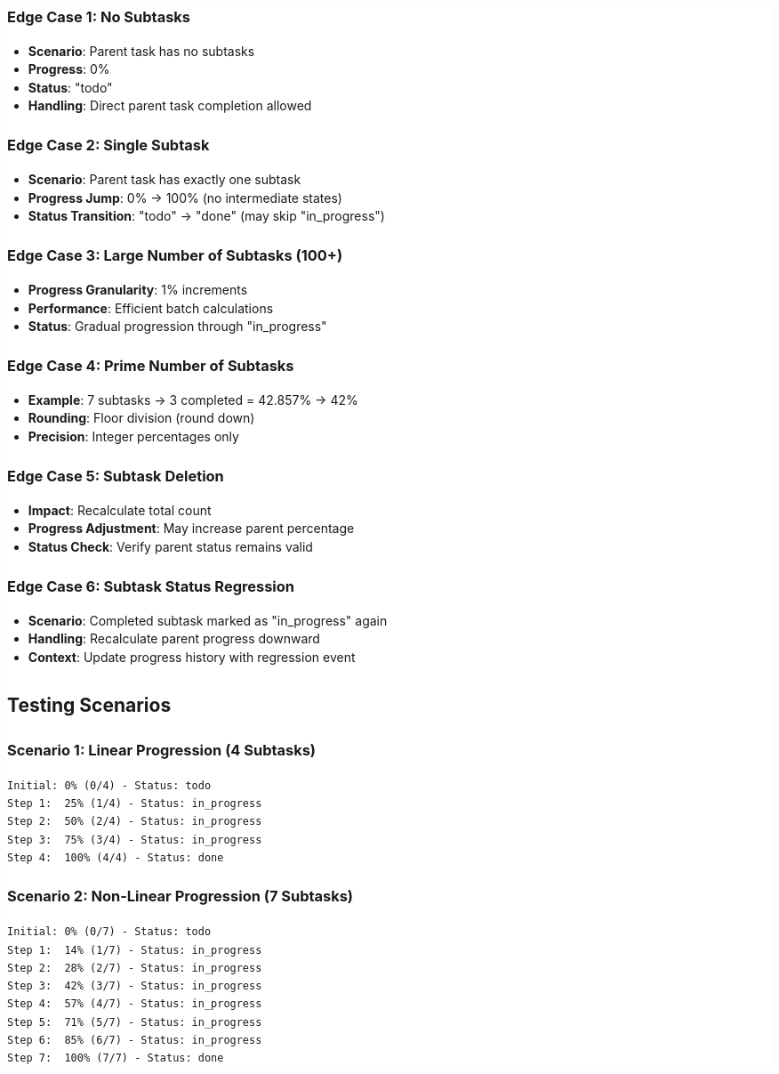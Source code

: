 ### Edge Case 1: No Subtasks
- **Scenario**: Parent task has no subtasks
- **Progress**: 0%
- **Status**: "todo"
- **Handling**: Direct parent task completion allowed

### Edge Case 2: Single Subtask
- **Scenario**: Parent task has exactly one subtask
- **Progress Jump**: 0% → 100% (no intermediate states)
- **Status Transition**: "todo" → "done" (may skip "in_progress")

### Edge Case 3: Large Number of Subtasks (100+)
- **Progress Granularity**: 1% increments
- **Performance**: Efficient batch calculations
- **Status**: Gradual progression through "in_progress"

### Edge Case 4: Prime Number of Subtasks
- **Example**: 7 subtasks → 3 completed = 42.857% → 42%
- **Rounding**: Floor division (round down)
- **Precision**: Integer percentages only

### Edge Case 5: Subtask Deletion
- **Impact**: Recalculate total count
- **Progress Adjustment**: May increase parent percentage
- **Status Check**: Verify parent status remains valid

### Edge Case 6: Subtask Status Regression
- **Scenario**: Completed subtask marked as "in_progress" again
- **Handling**: Recalculate parent progress downward
- **Context**: Update progress history with regression event

## Testing Scenarios

### Scenario 1: Linear Progression (4 Subtasks)
```
Initial: 0% (0/4) - Status: todo
Step 1:  25% (1/4) - Status: in_progress
Step 2:  50% (2/4) - Status: in_progress  
Step 3:  75% (3/4) - Status: in_progress
Step 4:  100% (4/4) - Status: done
```

### Scenario 2: Non-Linear Progression (7 Subtasks)
```
Initial: 0% (0/7) - Status: todo
Step 1:  14% (1/7) - Status: in_progress
Step 2:  28% (2/7) - Status: in_progress
Step 3:  42% (3/7) - Status: in_progress
Step 4:  57% (4/7) - Status: in_progress
Step 5:  71% (5/7) - Status: in_progress
Step 6:  85% (6/7) - Status: in_progress
Step 7:  100% (7/7) - Status: done
```

